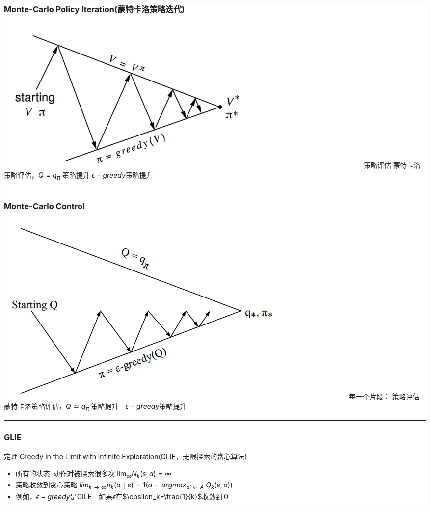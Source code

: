 ### Monte-Carlo Policy Iteration(蒙特卡洛策略迭代)
![](./images/policy_iteration_mc.png)
策略评估 蒙特卡洛策略评估，$Q = q_{\pi}$
策略提升 $\epsilon-greedy$策略提升

---
### Monte-Carlo Control
![](./images/mc_policy.png)
每一个片段：
策略评估　蒙特卡洛策略评估，$Q \simeq q_{\pi}$
策略提升　$\epsilon-greedy$策略提升

---
### GLIE
定理
Greedy in the Limit with infinite Exploration(GLIE，无限探索的贪心算法)
- 所有的状态-动作对被探索很多次
$\lim_{\infty} N_k(s,a) = \infty$
- 策略收敛到贪心策略
$lim_{k \rightarrow \infty} \pi_{k}(a \mid s) = 1(a = argmax_{a' \in A} \  Q_k(s,a))$
- 例如，$\epsilon-greedy$是GILE　如果$\epsilon$在$\epsilon_k=\frac{1}{k}$收敛到０

---